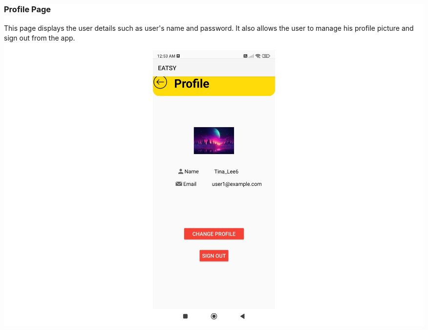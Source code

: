 
### Profile Page
This page displays the user details such as user's name and password. It also allows the user to manage his profile picture and sign out from the app. 
<div align="center">
   <img src="profilePage.png" alt="Profile page" width="250px">
</div>
